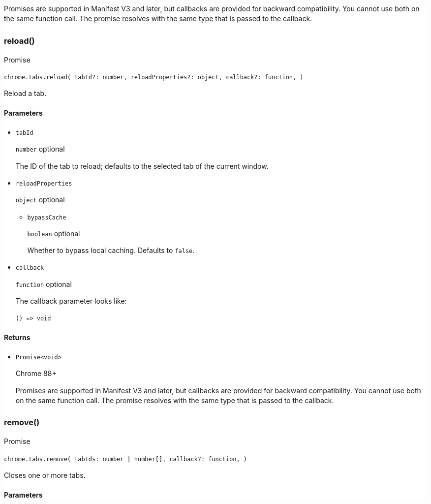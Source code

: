   Promises are supported in Manifest V3 and later, but callbacks are provided for backward compatibility. You cannot use both on the same function call. The promise resolves with the same type that is passed to the callback.

### reload()

Promise

```
chrome.tabs.reload( tabId?: number, reloadProperties?: object, callback?: function, )
```

Reload a tab.

#### Parameters

* `tabId`

  `number` optional

  The ID of the tab to reload; defaults to the selected tab of the current window.
* `reloadProperties`

  `object` optional

  + `bypassCache`

    `boolean` optional

    Whether to bypass local caching. Defaults to `false`.
* `callback`

  `function` optional

  The callback parameter looks like:

  ```
  () => void
  ```

#### Returns

* `Promise<void>`

  Chrome 88+

  Promises are supported in Manifest V3 and later, but callbacks are provided for backward compatibility. You cannot use both on the same function call. The promise resolves with the same type that is passed to the callback.

### remove()

Promise

```
chrome.tabs.remove( tabIds: number | number[], callback?: function, )
```

Closes one or more tabs.

#### Parameters
